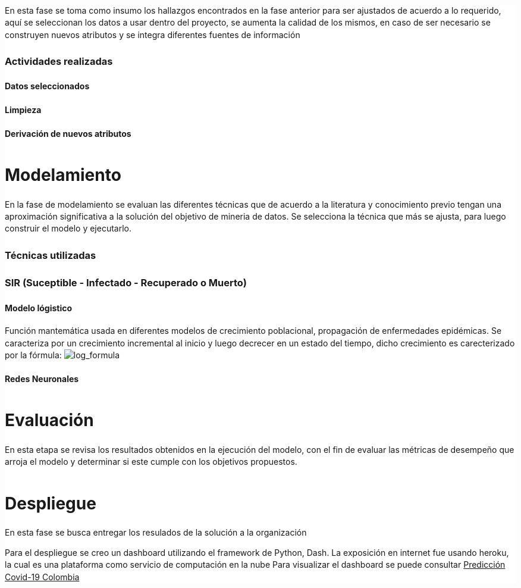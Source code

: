 En esta fase se toma como insumo los hallazgos encontrados en la fase anterior para ser ajustados de acuerdo a lo requerido, aquí se seleccionan los datos a usar dentro del proyecto, se aumenta la calidad de los mismos, en caso de ser necesario se construyen nuevos atributos y se integra diferentes fuentes de información

### Actividades realizadas

#### Datos seleccionados

#### Limpieza

#### Derivación de nuevos atributos

# Modelamiento

En la fase de modelamiento se evaluan las diferentes técnicas que de acuerdo a la literatura y conocimiento previo tengan una aproximación significativa a la solución del objetivo de mineria de datos. Se selecciona la técnica que más se ajusta, para luego construir el modelo y ejecutarlo.

### Técnicas utilizadas

### SIR (Suceptible - Infectado - Recuperado o Muerto)

#### Modelo lógistico

Función mantemática usada en diferentes modelos de crecimiento poblacional, propagación de enfermedades epidémicas. Se caracteriza por un crecimiento incremental al inicio y luego decrecer en un estado del tiempo, dicho crecimiento es carecterizado por la fórmula:
![log_formula](https://miro.medium.com/max/536/1*ktniY6tA5bAZrhRTkyWEBg.png)


#### Redes Neuronales 

# Evaluación 

En esta etapa se revisa los resultados obtenidos en la ejecución del modelo, con el fin de evaluar las métricas de desempeño que arroja el modelo y determinar si este cumple con los objetivos propuestos.


# Despliegue 

En esta fase se busca entregar los resulados de la solución a la organización

Para el despliegue se creo un dashboard utilizando el framework de Python, Dash. 
La exposición en internet fue usando heroku, la cual es una plataforma como servicio de computación en la nube
Para visualizar el dashboard se puede consultar [Predicción Covid-19 Colombia]()
